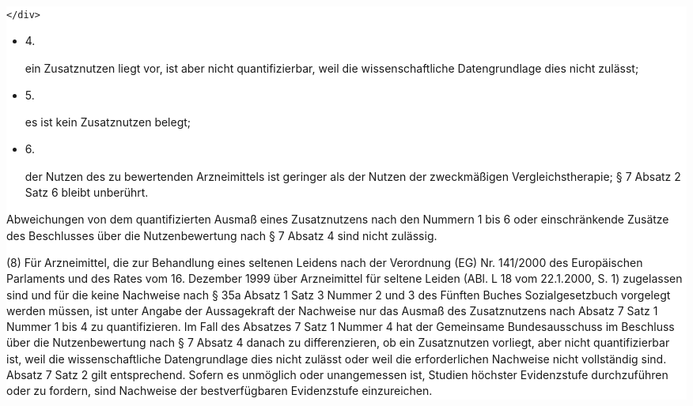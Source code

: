     </div>

  - 4\.
    
    <div style="">
    
    ein Zusatznutzen liegt vor, ist aber nicht quantifizierbar, weil die
    wissenschaftliche Datengrundlage dies nicht zulässt;
    
    </div>

  - 5\.
    
    <div style="">
    
    es ist kein Zusatznutzen belegt;
    
    </div>

  - 6\.
    
    <div style="">
    
    der Nutzen des zu bewertenden Arzneimittels ist geringer als der
    Nutzen der zweckmäßigen Vergleichstherapie; § 7 Absatz 2 Satz 6
    bleibt unberührt.
    
    </div>

Abweichungen von dem quantifizierten Ausmaß eines Zusatznutzens nach den
Nummern 1 bis 6 oder einschränkende Zusätze des Beschlusses über die
Nutzenbewertung nach § 7 Absatz 4 sind nicht zulässig.

</div>

<div class="jurAbsatz">

(8) Für Arzneimittel, die zur Behandlung eines seltenen Leidens nach der
Verordnung (EG) Nr. 141/2000 des Europäischen Parlaments und des Rates
vom 16. Dezember 1999 über Arzneimittel für seltene Leiden (ABl. L 18
vom 22.1.2000, S. 1) zugelassen sind und für die keine Nachweise nach §
35a Absatz 1 Satz 3 Nummer 2 und 3 des Fünften Buches Sozialgesetzbuch
vorgelegt werden müssen, ist unter Angabe der Aussagekraft der Nachweise
nur das Ausmaß des Zusatznutzens nach Absatz 7 Satz 1 Nummer 1 bis 4 zu
quantifizieren. Im Fall des Absatzes 7 Satz 1 Nummer 4 hat der
Gemeinsame Bundesausschuss im Beschluss über die Nutzenbewertung nach §
7 Absatz 4 danach zu differenzieren, ob ein Zusatznutzen vorliegt, aber
nicht quantifizierbar ist, weil die wissenschaftliche Datengrundlage
dies nicht zulässt oder weil die erforderlichen Nachweise nicht
vollständig sind. Absatz 7 Satz 2 gilt entsprechend. Sofern es
unmöglich oder unangemessen ist, Studien höchster Evidenzstufe
durchzuführen oder zu fordern, sind Nachweise der bestverfügbaren
Evidenzstufe einzureichen.

</div>

</div>

</div>
